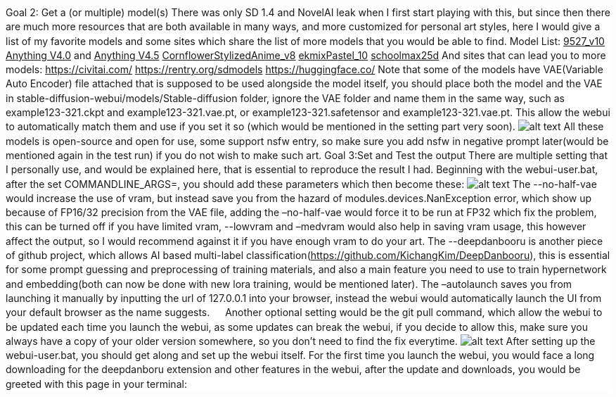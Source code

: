 Goal 2: Get a (or multiple) model(s)
There was only SD 1.4 and NovelAI leak when I first start playing with this, but since then there are much more resources that are both available in many ways, and more customized for personal art styles, here I would give a list of my favorite models and some sites which share the list of more models that you would be able to find.
Model List:
[9527_v10](https://civitai.com/models/6204/9527)
[Anything V4.0](https://huggingface.co/andite/anything-v4.0/blob/main/anything-v4.0-pruned.safetensors) and [Anything V4.5](https://huggingface.co/andite/anything-v4.0/blob/main/anything-v4.5-pruned.safetensors)
[CornflowerStylizedAnime_v8](https://civitai.com/models/5415/cornflower-stylized-anime-model-wnsfw-support)
[ekmixPastel_10](https://civitai.com/models/6116/ekmix-pastel)
[schoolmax25d](https://civitai.com/models/4836/schoolmax-25d)
And sites that can lead you to more models:
https://civitai.com/
https://rentry.org/sdmodels
https://huggingface.co/
Note that some of the models have VAE(Variable Auto Encoder) file attached that is supposed to be used alongside the model itself, you should place both the model and the VAE in stable-diffusion-webui/models/Stable-diffusion folder, ignore the VAE folder and name them in the same way, such as example123-321.ckpt and example123-321.vae.pt, or example123-321.safetensor and example123-321.vae.pt. This allow the webui to automatically match them and use if you set it so (which would be mentioned in the setting part very soon).
![alt text](https://github.com/ReaLifecyborg/My-Stable-Diffusion-Notes/blob/main/2.png)
All these models is open-source and open for use, some support nsfw entry, so make sure you add nsfw in negative prompt later(would be mentioned again in the test run) if you do not wish to make such art.
Goal 3:Set and Test the output
There are multiple setting that I personally use, and would be explained here, that is essential to reproduce the result I had.
Beginning with the webui-user.bat, after the set COMMANDLINE_ARGS=, you should add these parameters which then become these:
![alt text](https://github.com/ReaLifecyborg/My-Stable-Diffusion-Notes/blob/main/3.png)
The --no-half-vae would increase the use of vram, but instead save you from the hazard of modules.devices.NanException error, which show up because of FP16/32 precision from the VAE file, adding the –no-half-vae would force it to be run at FP32 which fix the problem, this can be turned off if you have limited vram, --lowvram and –medvram would also help in saving vram usage, this however affect the output, so I would recommend against it if you have enough vram to do your art.
The --deepdanbooru is another piece of github project, which allows AI based multi-label classification(https://github.com/KichangKim/DeepDanbooru), this is essential for some prompt guessing and preprocessing of training materials, and also a main feature you need to use to train hypernetwork and embedding(both can now be done with new lora training, would be mentioned later).
The –autolaunch saves you from launching it manually by inputting the url of 127.0.0.1 into your browser, instead the webui would automatically launch the UI from your default browser as the name suggests.
 
Another optional setting would be the git pull command, which allow the webui to be updated each time you launch the webui, as some updates can break the webui, if you decide to allow this, make sure you always have a copy of your older version somewhere, so you don’t need to find the fix everytime.
![alt text](https://github.com/ReaLifecyborg/My-Stable-Diffusion-Notes/blob/main/4.png) 
After setting up the webui-user.bat, you should get along and set up the webui itself.
For the first time you launch the webui, you would face a long downloading for the deepdanboru extension and other features in the webui, after the update and downloads, you would be greeted with this page in your terminal:
